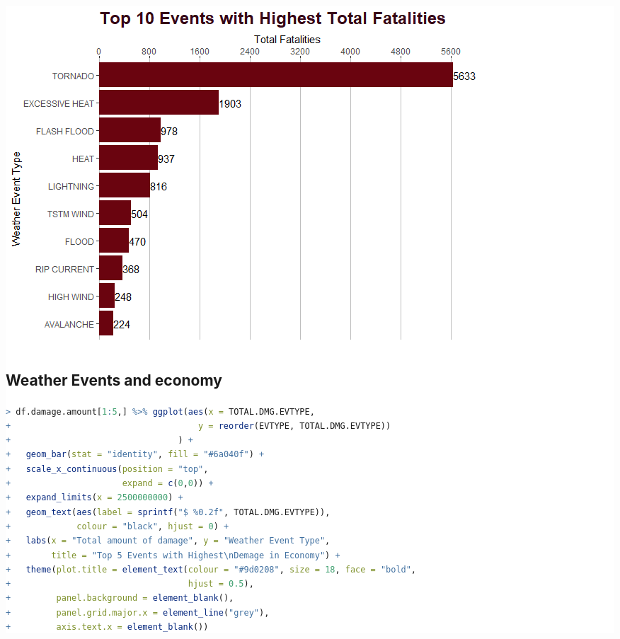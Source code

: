 ![](Assignment-2-storm-data_files/figure-html/unnamed-chunk-18-1.png)


## Weather Events and economy 


```r
> df.damage.amount[1:5,] %>% ggplot(aes(x = TOTAL.DMG.EVTYPE,
+                                     y = reorder(EVTYPE, TOTAL.DMG.EVTYPE))
+                                 ) +
+   geom_bar(stat = "identity", fill = "#6a040f") +
+   scale_x_continuous(position = "top",
+                      expand = c(0,0)) +
+   expand_limits(x = 2500000000) +
+   geom_text(aes(label = sprintf("$ %0.2f", TOTAL.DMG.EVTYPE)), 
+             colour = "black", hjust = 0) +
+   labs(x = "Total amount of damage", y = "Weather Event Type",
+        title = "Top 5 Events with Highest\nDemage in Economy") +
+   theme(plot.title = element_text(colour = "#9d0208", size = 18, face = "bold",
+                                   hjust = 0.5),
+         panel.background = element_blank(),
+         panel.grid.major.x = element_line("grey"),
+         axis.text.x = element_blank())
```

